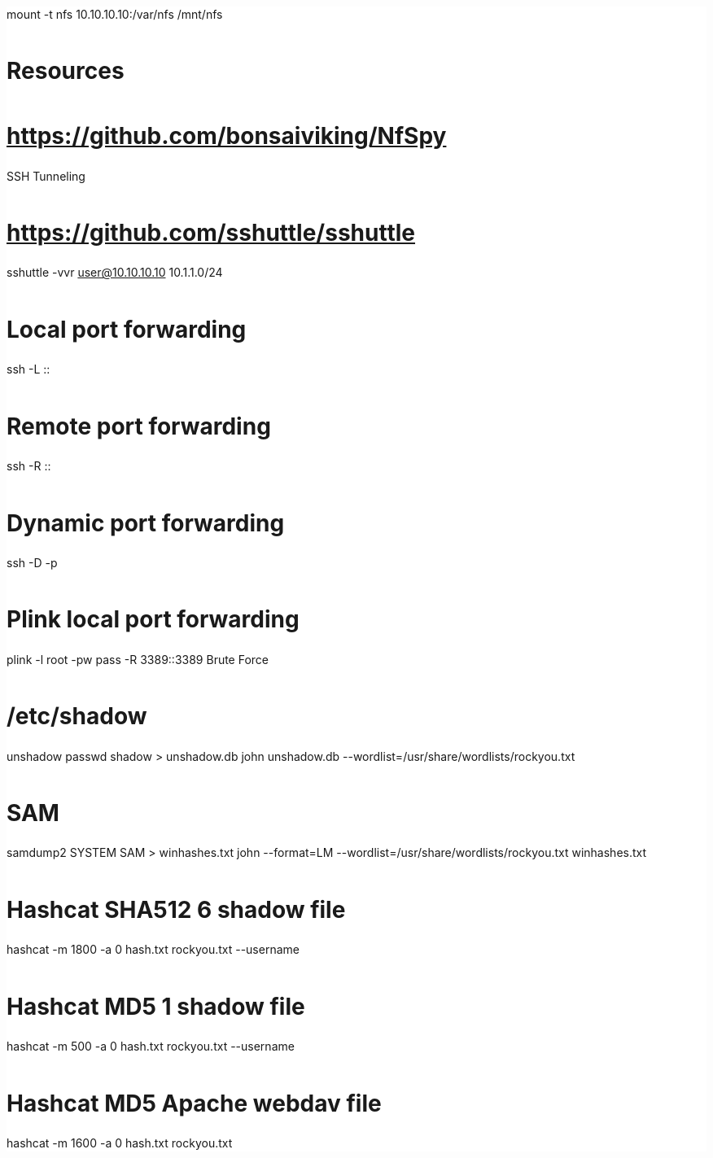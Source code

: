 mount -t nfs 10.10.10.10:/var/nfs /mnt/nfs

# Resources 
# https://github.com/bonsaiviking/NfSpy
SSH Tunneling
# https://github.com/sshuttle/sshuttle
sshuttle -vvr user@10.10.10.10 10.1.1.0/24

# Local port forwarding
ssh <gateway> -L <local port to listen>:<remote host>:<remote port>

# Remote port forwarding
ssh <gateway> -R <remote port to bind>:<local host>:<local port>

# Dynamic port forwarding
ssh -D <local proxy port> -p <remote port> <target>

# Plink local port forwarding
plink -l root -pw pass -R 3389:<localhost>:3389 <remote host>
Brute Force
# /etc/shadow
unshadow passwd shadow > unshadow.db
john unshadow.db --wordlist=/usr/share/wordlists/rockyou.txt

# SAM
samdump2 SYSTEM SAM > winhashes.txt
john --format=LM --wordlist=/usr/share/wordlists/rockyou.txt winhashes.txt

# Hashcat SHA512 $6$ shadow file  
hashcat -m 1800 -a 0 hash.txt rockyou.txt --username

# Hashcat MD5 $1$ shadow file  
hashcat -m 500 -a 0 hash.txt rockyou.txt --username

# Hashcat MD5 Apache webdav file  
hashcat -m 1600 -a 0 hash.txt rockyou.txt
